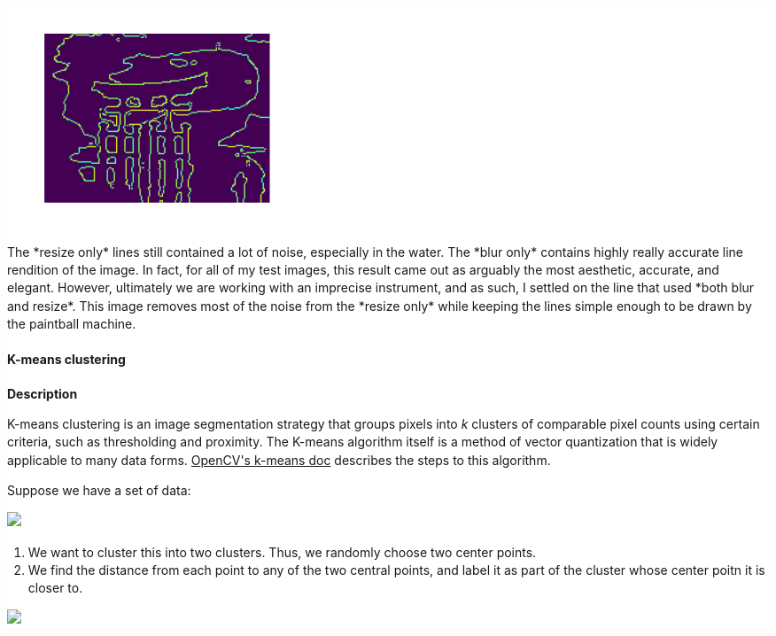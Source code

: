   <img src="intermediate_images/blur_and_resize_torii.png" alt="Blur and Resize" width="330"/>
</p>
The *resize only* lines still contained a lot of noise, especially in the water. The *blur only* contains highly really accurate line rendition of the image. In fact, for all of my test images, this result came out as arguably the most aesthetic, accurate, and elegant. However, ultimately we are working with an imprecise instrument, and as such, I settled on the line that used *both blur and resize*. This image removes most of the noise from the *resize only* while keeping the lines simple enough to be drawn by the paintball machine. 

#### K-means clustering

**Description**

K-means clustering is an image segmentation strategy that groups pixels into *k* clusters of comparable pixel counts using certain criteria, such as thresholding and proximity. The K-means algorithm itself is a method of vector quantization that is widely applicable to many data forms. [OpenCV's k-means doc](https://docs.opencv.org/4.x/de/d4d/tutorial_py_kmeans_understanding.html) describes the steps to this algorithm. 

Suppose we have a set of data:

![](https://docs.opencv.org/4.x/testdata.jpg)

1. We want to cluster this into two clusters. Thus, we randomly choose two center points. 
2. We find the distance from each point to any of the two central points, and label it as part of the cluster whose center poitn it is closer to. 

![](https://docs.opencv.org/4.x/initial_labelling.jpg)
